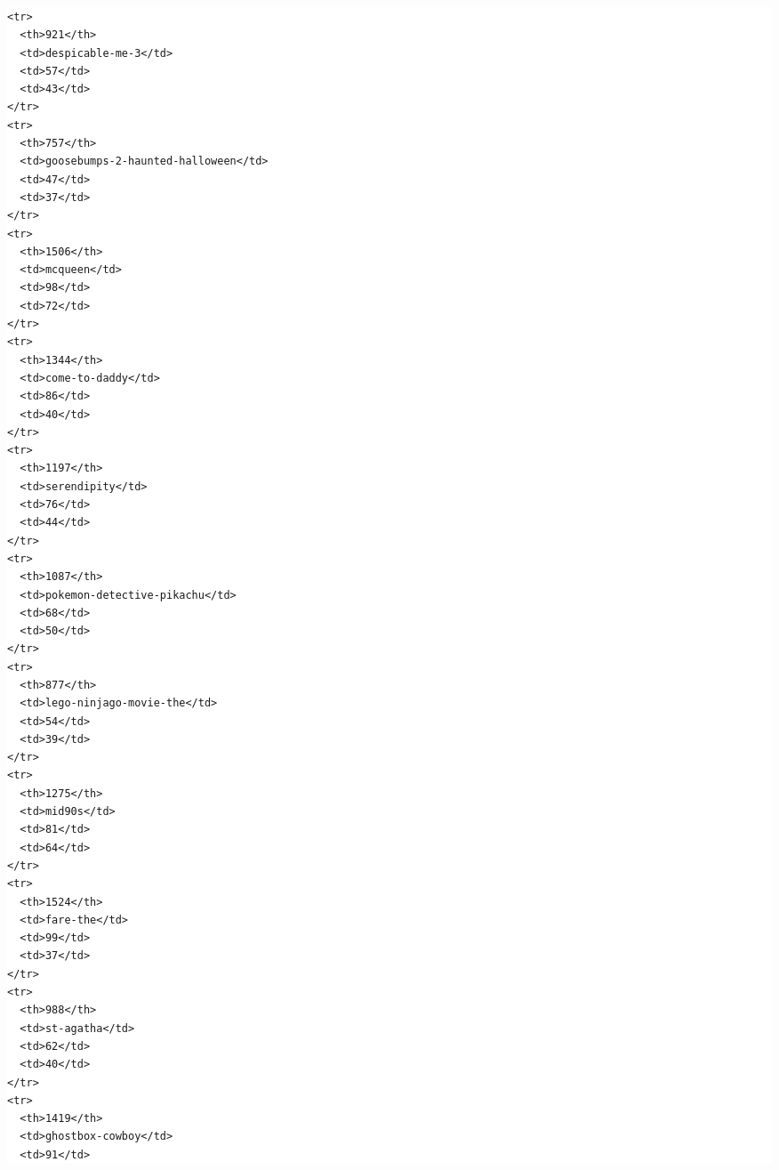     <tr>
      <th>921</th>
      <td>despicable-me-3</td>
      <td>57</td>
      <td>43</td>
    </tr>
    <tr>
      <th>757</th>
      <td>goosebumps-2-haunted-halloween</td>
      <td>47</td>
      <td>37</td>
    </tr>
    <tr>
      <th>1506</th>
      <td>mcqueen</td>
      <td>98</td>
      <td>72</td>
    </tr>
    <tr>
      <th>1344</th>
      <td>come-to-daddy</td>
      <td>86</td>
      <td>40</td>
    </tr>
    <tr>
      <th>1197</th>
      <td>serendipity</td>
      <td>76</td>
      <td>44</td>
    </tr>
    <tr>
      <th>1087</th>
      <td>pokemon-detective-pikachu</td>
      <td>68</td>
      <td>50</td>
    </tr>
    <tr>
      <th>877</th>
      <td>lego-ninjago-movie-the</td>
      <td>54</td>
      <td>39</td>
    </tr>
    <tr>
      <th>1275</th>
      <td>mid90s</td>
      <td>81</td>
      <td>64</td>
    </tr>
    <tr>
      <th>1524</th>
      <td>fare-the</td>
      <td>99</td>
      <td>37</td>
    </tr>
    <tr>
      <th>988</th>
      <td>st-agatha</td>
      <td>62</td>
      <td>40</td>
    </tr>
    <tr>
      <th>1419</th>
      <td>ghostbox-cowboy</td>
      <td>91</td>
